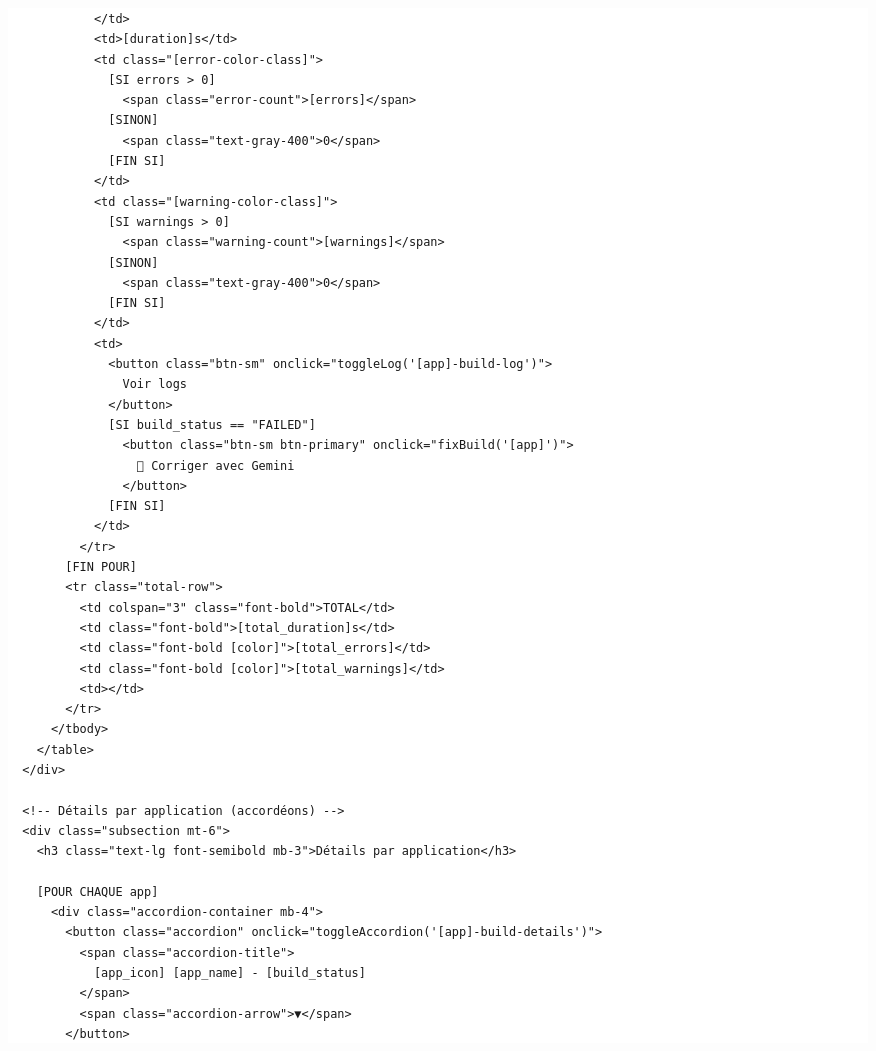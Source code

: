                 </td>
                <td>[duration]s</td>
                <td class="[error-color-class]">
                  [SI errors > 0]
                    <span class="error-count">[errors]</span>
                  [SINON]
                    <span class="text-gray-400">0</span>
                  [FIN SI]
                </td>
                <td class="[warning-color-class]">
                  [SI warnings > 0]
                    <span class="warning-count">[warnings]</span>
                  [SINON]
                    <span class="text-gray-400">0</span>
                  [FIN SI]
                </td>
                <td>
                  <button class="btn-sm" onclick="toggleLog('[app]-build-log')">
                    Voir logs
                  </button>
                  [SI build_status == "FAILED"]
                    <button class="btn-sm btn-primary" onclick="fixBuild('[app]')">
                      🤖 Corriger avec Gemini
                    </button>
                  [FIN SI]
                </td>
              </tr>
            [FIN POUR]
            <tr class="total-row">
              <td colspan="3" class="font-bold">TOTAL</td>
              <td class="font-bold">[total_duration]s</td>
              <td class="font-bold [color]">[total_errors]</td>
              <td class="font-bold [color]">[total_warnings]</td>
              <td></td>
            </tr>
          </tbody>
        </table>
      </div>

      <!-- Détails par application (accordéons) -->
      <div class="subsection mt-6">
        <h3 class="text-lg font-semibold mb-3">Détails par application</h3>

        [POUR CHAQUE app]
          <div class="accordion-container mb-4">
            <button class="accordion" onclick="toggleAccordion('[app]-build-details')">
              <span class="accordion-title">
                [app_icon] [app_name] - [build_status]
              </span>
              <span class="accordion-arrow">▼</span>
            </button>
